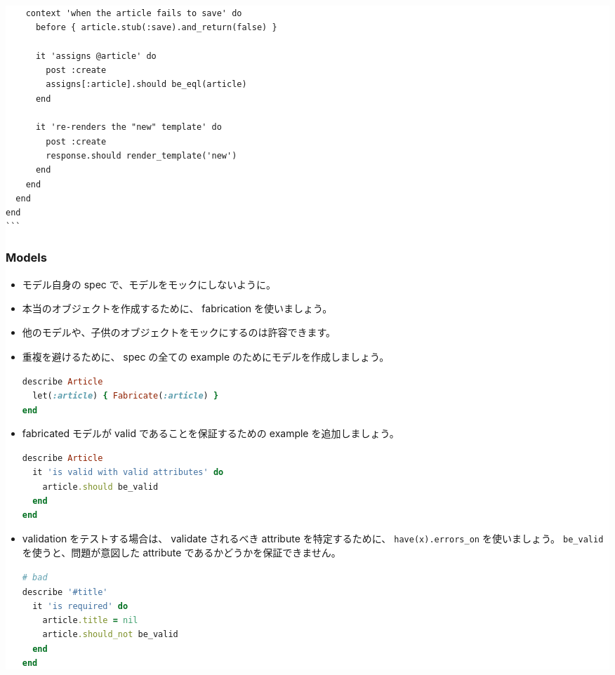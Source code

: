         context 'when the article fails to save' do
          before { article.stub(:save).and_return(false) }

          it 'assigns @article' do
            post :create
            assigns[:article].should be_eql(article)
          end

          it 're-renders the "new" template' do
            post :create
            response.should render_template('new')
          end
        end
      end
    end
    ```

### Models

* モデル自身の spec で、モデルをモックにしないように。
* 本当のオブジェクトを作成するために、 fabrication を使いましょう。
* 他のモデルや、子供のオブジェクトをモックにするのは許容できます。
* 重複を避けるために、 spec の全ての example のためにモデルを作成しましょう。

    ```Ruby
    describe Article
      let(:article) { Fabricate(:article) }
    end
    ```

* fabricated モデルが valid であることを保証するための example を追加しましょう。

    ```Ruby
    describe Article
      it 'is valid with valid attributes' do
        article.should be_valid
      end
    end
    ```

* validation をテストする場合は、 validate されるべき attribute を特定するために、
  `have(x).errors_on` を使いましょう。
  `be_valid` を使うと、問題が意図した attribute であるかどうかを保証できません。
  
    ```Ruby
    # bad
    describe '#title'
      it 'is required' do
        article.title = nil
        article.should_not be_valid
      end
    end
